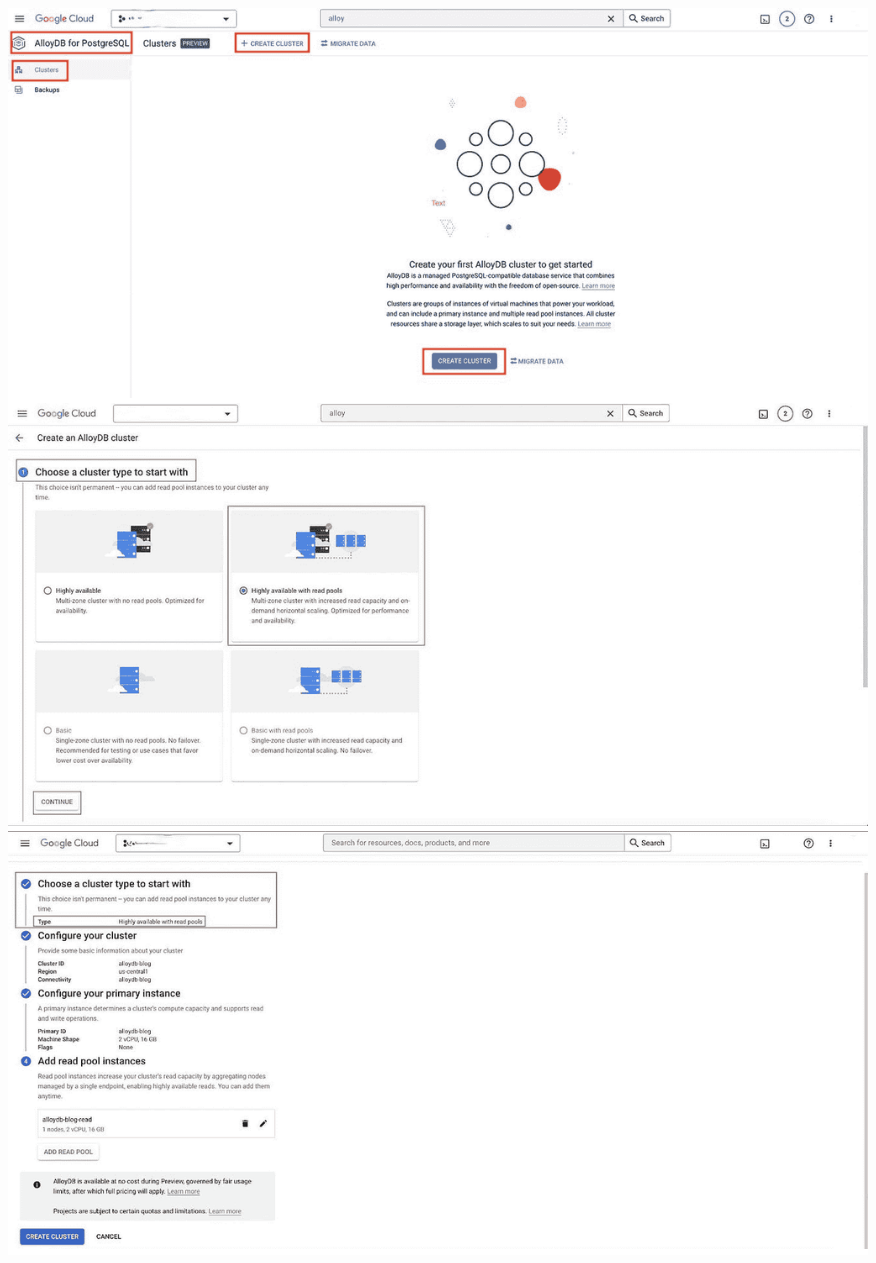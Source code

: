 ![](img/cfb08a391d3b7337c296e2e49a8e7ba1.png)![](img/5d1fee363c0908f5281c328cc3052696.png)![](img/6b004506661e5489046f773d7008c3ec.png)